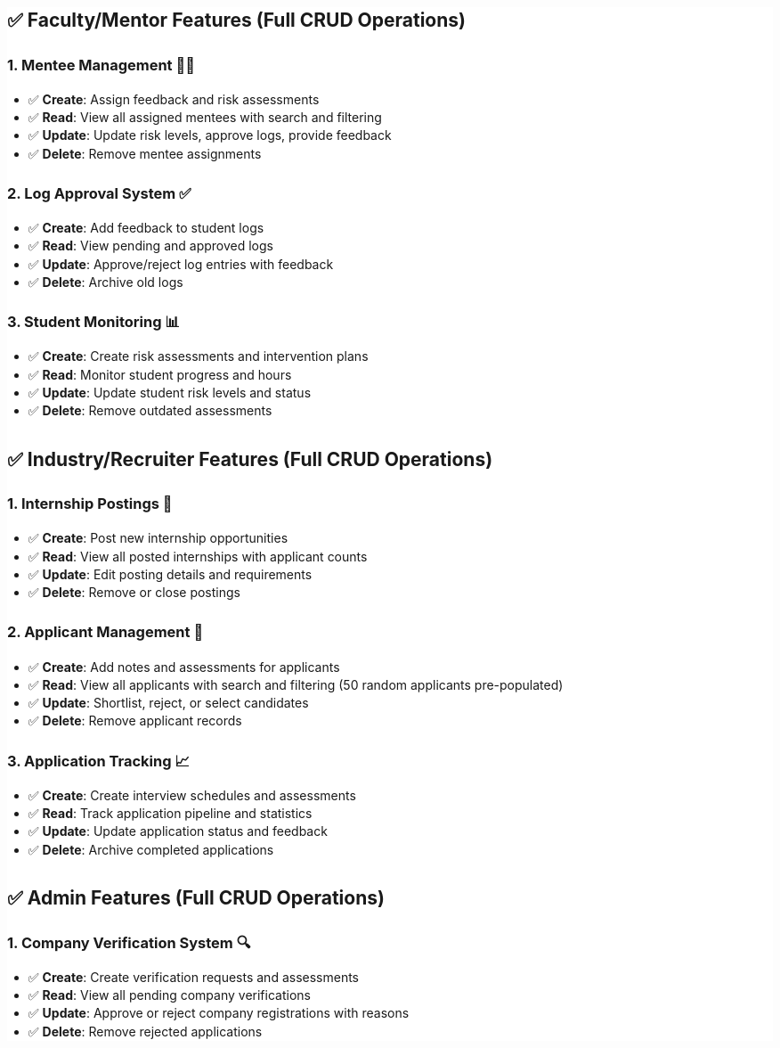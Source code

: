 ## ✅ Faculty/Mentor Features (Full CRUD Operations)

### 1. **Mentee Management** 👨‍🏫
- ✅ **Create**: Assign feedback and risk assessments
- ✅ **Read**: View all assigned mentees with search and filtering
- ✅ **Update**: Update risk levels, approve logs, provide feedback
- ✅ **Delete**: Remove mentee assignments

### 2. **Log Approval System** ✅
- ✅ **Create**: Add feedback to student logs
- ✅ **Read**: View pending and approved logs
- ✅ **Update**: Approve/reject log entries with feedback
- ✅ **Delete**: Archive old logs

### 3. **Student Monitoring** 📊
- ✅ **Create**: Create risk assessments and intervention plans
- ✅ **Read**: Monitor student progress and hours
- ✅ **Update**: Update student risk levels and status
- ✅ **Delete**: Remove outdated assessments

## ✅ Industry/Recruiter Features (Full CRUD Operations)

### 1. **Internship Postings** 💼
- ✅ **Create**: Post new internship opportunities
- ✅ **Read**: View all posted internships with applicant counts
- ✅ **Update**: Edit posting details and requirements
- ✅ **Delete**: Remove or close postings

### 2. **Applicant Management** 👥
- ✅ **Create**: Add notes and assessments for applicants
- ✅ **Read**: View all applicants with search and filtering (50 random applicants pre-populated)
- ✅ **Update**: Shortlist, reject, or select candidates
- ✅ **Delete**: Remove applicant records

### 3. **Application Tracking** 📈
- ✅ **Create**: Create interview schedules and assessments
- ✅ **Read**: Track application pipeline and statistics
- ✅ **Update**: Update application status and feedback
- ✅ **Delete**: Archive completed applications

## ✅ Admin Features (Full CRUD Operations)

### 1. **Company Verification System** 🔍
- ✅ **Create**: Create verification requests and assessments
- ✅ **Read**: View all pending company verifications
- ✅ **Update**: Approve or reject company registrations with reasons
- ✅ **Delete**: Remove rejected applications

